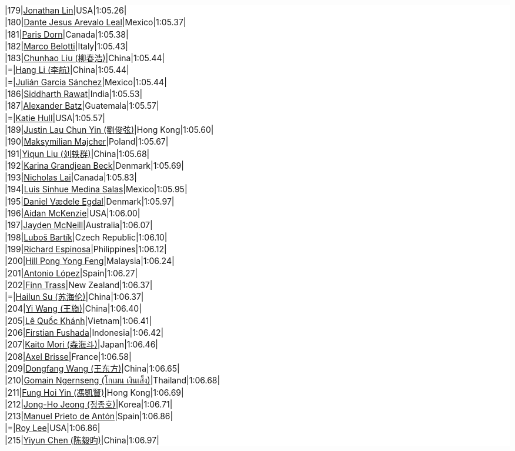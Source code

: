 |179|[Jonathan Lin](https://www.worldcubeassociation.org/persons/2012LINJ01)|USA|1:05.26|  
|180|[Dante Jesus Arevalo Leal](https://www.worldcubeassociation.org/persons/2017LEAL04)|Mexico|1:05.37|  
|181|[Paris Dorn](https://www.worldcubeassociation.org/persons/2015DORN02)|Canada|1:05.38|  
|182|[Marco Belotti](https://www.worldcubeassociation.org/persons/2010BELO01)|Italy|1:05.43|  
|183|[Chunhao Liu (柳春浩)](https://www.worldcubeassociation.org/persons/2017LIUC11)|China|1:05.44|  
|=|[Hang Li (李航)](https://www.worldcubeassociation.org/persons/2013LIHA03)|China|1:05.44|  
|=|[Julián García Sánchez](https://www.worldcubeassociation.org/persons/2014SANC28)|Mexico|1:05.44|  
|186|[Siddharth Rawat](https://www.worldcubeassociation.org/persons/2017RAWA02)|India|1:05.53|  
|187|[Alexander Batz](https://www.worldcubeassociation.org/persons/2017BATZ01)|Guatemala|1:05.57|  
|=|[Katie Hull](https://www.worldcubeassociation.org/persons/2010HULL01)|USA|1:05.57|  
|189|[Justin Lau Chun Yin (劉俊弦)](https://www.worldcubeassociation.org/persons/2017YINJ01)|Hong Kong|1:05.60|  
|190|[Maksymilian Majcher](https://www.worldcubeassociation.org/persons/2011MAJC01)|Poland|1:05.67|  
|191|[Yiqun Liu (刘轶群)](https://www.worldcubeassociation.org/persons/2018LIUY44)|China|1:05.68|  
|192|[Karina Grandjean Beck](https://www.worldcubeassociation.org/persons/2010BECK01)|Denmark|1:05.69|  
|193|[Nicholas Lai](https://www.worldcubeassociation.org/persons/2016LAIN02)|Canada|1:05.83|  
|194|[Luis Sinhue Medina Salas](https://www.worldcubeassociation.org/persons/2014SALA15)|Mexico|1:05.95|  
|195|[Daniel Vædele Egdal](https://www.worldcubeassociation.org/persons/2013EGDA01)|Denmark|1:05.97|  
|196|[Aidan McKenzie](https://www.worldcubeassociation.org/persons/2017MCKE02)|USA|1:06.00|  
|197|[Jayden McNeill](https://www.worldcubeassociation.org/persons/2012MCNE01)|Australia|1:06.07|  
|198|[Luboš Bartík](https://www.worldcubeassociation.org/persons/2015BART01)|Czech Republic|1:06.10|  
|199|[Richard Espinosa](https://www.worldcubeassociation.org/persons/2014ESPI01)|Philippines|1:06.12|  
|200|[Hill Pong Yong Feng](https://www.worldcubeassociation.org/persons/2017FENG10)|Malaysia|1:06.24|  
|201|[Antonio López](https://www.worldcubeassociation.org/persons/2014LOPE04)|Spain|1:06.27|  
|202|[Finn Trass](https://www.worldcubeassociation.org/persons/2016TRAS01)|New Zealand|1:06.37|  
|=|[Hailun Su (苏海伦)](https://www.worldcubeassociation.org/persons/2018SUHA04)|China|1:06.37|  
|204|[Yi Wang (王旖)](https://www.worldcubeassociation.org/persons/2011WANG33)|China|1:06.40|  
|205|[Lê Quốc Khánh](https://www.worldcubeassociation.org/persons/2016KHAN14)|Vietnam|1:06.41|  
|206|[Firstian Fushada](https://www.worldcubeassociation.org/persons/2015FUSH01)|Indonesia|1:06.42|  
|207|[Kaito Mori (森海斗)](https://www.worldcubeassociation.org/persons/2014MORI01)|Japan|1:06.46|  
|208|[Axel Brisse](https://www.worldcubeassociation.org/persons/2016BRIS01)|France|1:06.58|  
|209|[Dongfang Wang (王东方)](https://www.worldcubeassociation.org/persons/2015WANG55)|China|1:06.65|  
|210|[Gomain Ngernseng (โกเมน เงินเส็ง)](https://www.worldcubeassociation.org/persons/2009NGER01)|Thailand|1:06.68|  
|211|[Fung Hoi Yin (馮凱賢)](https://www.worldcubeassociation.org/persons/2010YINF01)|Hong Kong|1:06.69|  
|212|[Jong-Ho Jeong (정종호)](https://www.worldcubeassociation.org/persons/2008JONG03)|Korea|1:06.71|  
|213|[Manuel Prieto de Antón](https://www.worldcubeassociation.org/persons/2015ANTO04)|Spain|1:06.86|  
|=|[Roy Lee](https://www.worldcubeassociation.org/persons/2011LEER01)|USA|1:06.86|  
|215|[Yiyun Chen (陈毅昀)](https://www.worldcubeassociation.org/persons/2017CHEN28)|China|1:06.97|  